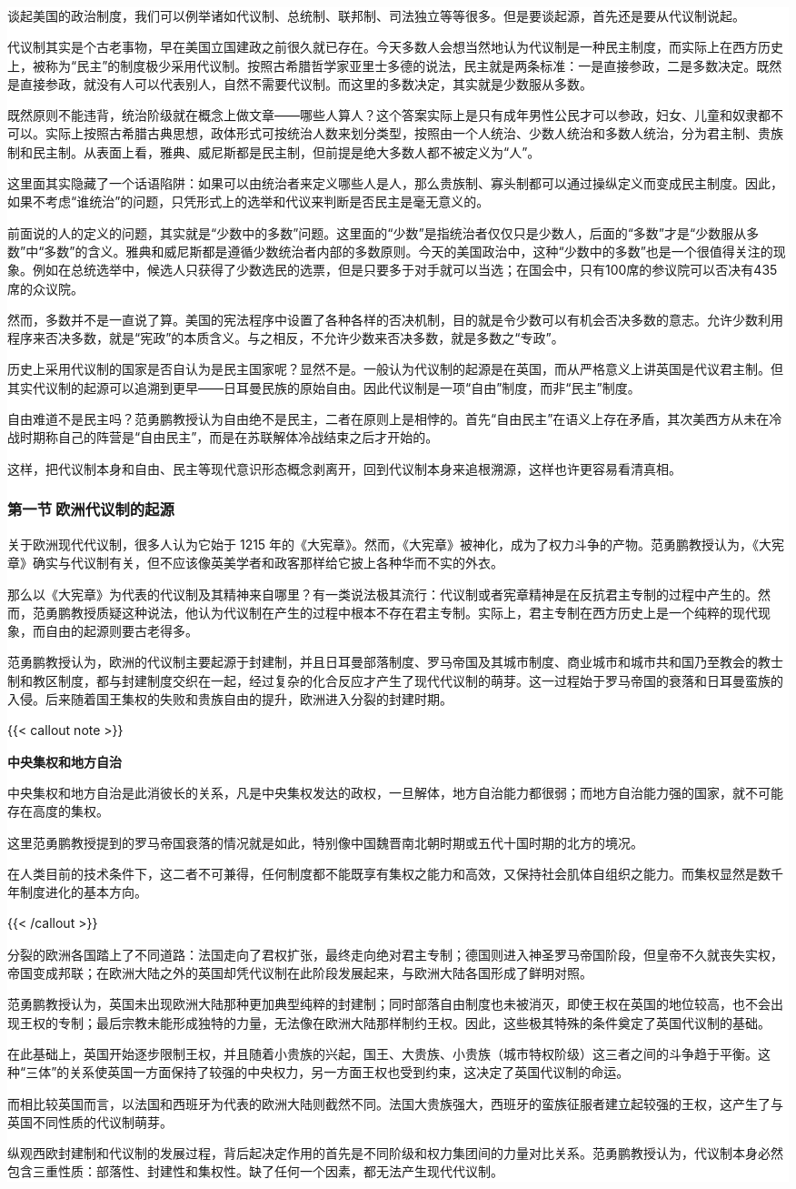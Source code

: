 谈起美国的政治制度，我们可以例举诸如代议制、总统制、联邦制、司法独立等等很多。但是要谈起源，首先还是要从代议制说起。

代议制其实是个古老事物，早在美国立国建政之前很久就已存在。今天多数人会想当然地认为代议制是一种民主制度，而实际上在西方历史上，被称为“民主”的制度极少采用代议制。按照古希腊哲学家亚里士多德的说法，民主就是两条标准：一是直接参政，二是多数决定。既然是直接参政，就没有人可以代表别人，自然不需要代议制。而这里的多数决定，其实就是少数服从多数。

既然原则不能违背，统治阶级就在概念上做文章——哪些人算人？这个答案实际上是只有成年男性公民才可以参政，妇女、儿童和奴隶都不可以。实际上按照古希腊古典思想，政体形式可按统治人数来划分类型，按照由一个人统治、少数人统治和多数人统治，分为君主制、贵族制和民主制。从表面上看，雅典、威尼斯都是民主制，但前提是绝大多数人都不被定义为“人”。

这里面其实隐藏了一个话语陷阱：如果可以由统治者来定义哪些人是人，那么贵族制、寡头制都可以通过操纵定义而变成民主制度。因此，如果不考虑“谁统治”的问题，只凭形式上的选举和代议来判断是否民主是毫无意义的。

前面说的人的定义的问题，其实就是“少数中的多数”问题。这里面的“少数”是指统治者仅仅只是少数人，后面的“多数”才是“少数服从多数”中“多数”的含义。雅典和威尼斯都是遵循少数统治者内部的多数原则。今天的美国政治中，这种“少数中的多数”也是一个很值得关注的现象。例如在总统选举中，候选人只获得了少数选民的选票，但是只要多于对手就可以当选；在国会中，只有100席的参议院可以否决有435席的众议院。

然而，多数并不是一直说了算。美国的宪法程序中设置了各种各样的否决机制，目的就是令少数可以有机会否决多数的意志。允许少数利用程序来否决多数，就是“宪政”的本质含义。与之相反，不允许少数来否决多数，就是多数之“专政”。

历史上采用代议制的国家是否自认为是民主国家呢？显然不是。一般认为代议制的起源是在英国，而从严格意义上讲英国是代议君主制。但其实代议制的起源可以追溯到更早——日耳曼民族的原始自由。因此代议制是一项“自由”制度，而非“民主”制度。

自由难道不是民主吗？范勇鹏教授认为自由绝不是民主，二者在原则上是相悖的。首先“自由民主”在语义上存在矛盾，其次美西方从未在冷战时期称自己的阵营是“自由民主”，而是在苏联解体冷战结束之后才开始的。

这样，把代议制本身和自由、民主等现代意识形态概念剥离开，回到代议制本身来追根溯源，这样也许更容易看清真相。

### 第一节 欧洲代议制的起源

关于欧洲现代代议制，很多人认为它始于 1215 年的《大宪章》。然而，《大宪章》被神化，成为了权力斗争的产物。范勇鹏教授认为，《大宪章》确实与代议制有关，但不应该像英美学者和政客那样给它披上各种华而不实的外衣。

那么以《大宪章》为代表的代议制及其精神来自哪里？有一类说法极其流行：代议制或者宪章精神是在反抗君主专制的过程中产生的。然而，范勇鹏教授质疑这种说法，他认为代议制在产生的过程中根本不存在君主专制。实际上，君主专制在西方历史上是一个纯粹的现代现象，而自由的起源则要古老得多。

范勇鹏教授认为，欧洲的代议制主要起源于封建制，并且日耳曼部落制度、罗马帝国及其城市制度、商业城市和城市共和国乃至教会的教士制和教区制度，都与封建制度交织在一起，经过复杂的化合反应才产生了现代代议制的萌芽。这一过程始于罗马帝国的衰落和日耳曼蛮族的入侵。后来随着国王集权的失败和贵族自由的提升，欧洲进入分裂的封建时期。

{{< callout note >}}

**中央集权和地方自治**

中央集权和地方自治是此消彼长的关系，凡是中央集权发达的政权，一旦解体，地方自治能力都很弱；而地方自治能力强的国家，就不可能存在高度的集权。

这里范勇鹏教授提到的罗马帝国衰落的情况就是如此，特别像中国魏晋南北朝时期或五代十国时期的北方的境况。

在人类目前的技术条件下，这二者不可兼得，任何制度都不能既享有集权之能力和高效，又保持社会肌体自组织之能力。而集权显然是数千年制度进化的基本方向。

{{< /callout >}}

分裂的欧洲各国踏上了不同道路：法国走向了君权扩张，最终走向绝对君主专制；德国则进入神圣罗马帝国阶段，但皇帝不久就丧失实权，帝国变成邦联；在欧洲大陆之外的英国却凭代议制在此阶段发展起来，与欧洲大陆各国形成了鲜明对照。

范勇鹏教授认为，英国未出现欧洲大陆那种更加典型纯粹的封建制；同时部落自由制度也未被消灭，即使王权在英国的地位较高，也不会出现王权的专制；最后宗教未能形成独特的力量，无法像在欧洲大陆那样制约王权。因此，这些极其特殊的条件奠定了英国代议制的基础。

在此基础上，英国开始逐步限制王权，并且随着小贵族的兴起，国王、大贵族、小贵族（城市特权阶级）这三者之间的斗争趋于平衡。这种“三体”的关系使英国一方面保持了较强的中央权力，另一方面王权也受到约束，这决定了英国代议制的命运。

而相比较英国而言，以法国和西班牙为代表的欧洲大陆则截然不同。法国大贵族强大，西班牙的蛮族征服者建立起较强的王权，这产生了与英国不同性质的代议制萌芽。

纵观西欧封建制和代议制的发展过程，背后起决定作用的首先是不同阶级和权力集团间的力量对比关系。范勇鹏教授认为，代议制本身必然包含三重性质：部落性、封建性和集权性。缺了任何一个因素，都无法产生现代代议制。
